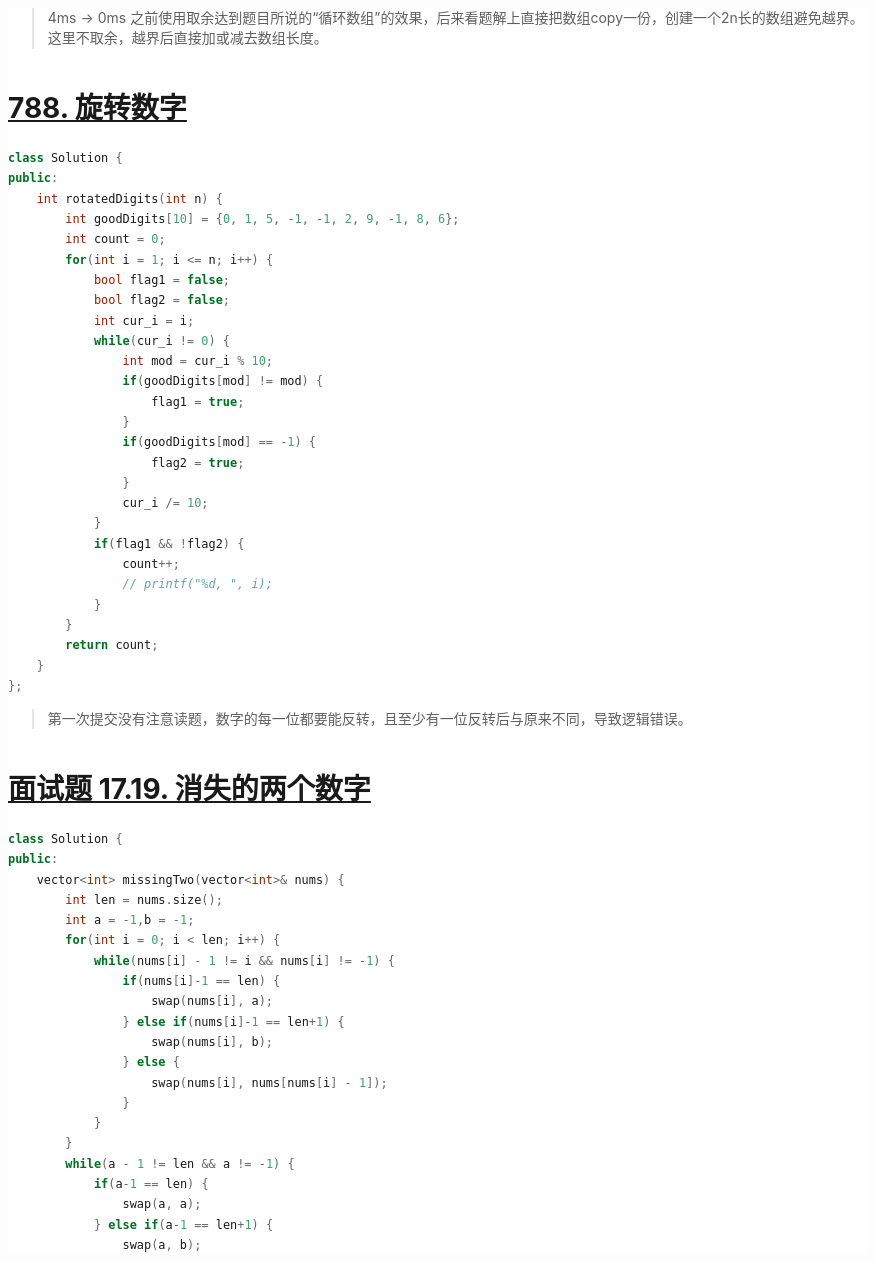 ```c++
```

> 4ms -> 0ms 之前使用取余达到题目所说的“循环数组”的效果，后来看题解上直接把数组copy一份，创建一个2n长的数组避免越界。这里不取余，越界后直接加或减去数组长度。

# [788. 旋转数字](https://leetcode.cn/problems/rotated-digits/)

```c++
class Solution {
public:
    int rotatedDigits(int n) {
        int goodDigits[10] = {0, 1, 5, -1, -1, 2, 9, -1, 8, 6};
        int count = 0;
        for(int i = 1; i <= n; i++) {
            bool flag1 = false;
            bool flag2 = false;
            int cur_i = i;
            while(cur_i != 0) {
                int mod = cur_i % 10;
                if(goodDigits[mod] != mod) {
                    flag1 = true;
                }
                if(goodDigits[mod] == -1) {
                    flag2 = true;
                }
                cur_i /= 10;
            }
            if(flag1 && !flag2) {
                count++;
                // printf("%d, ", i);
            }
        }
        return count;
    }
};
```

> 第一次提交没有注意读题，数字的每一位都要能反转，且至少有一位反转后与原来不同，导致逻辑错误。

# [面试题 17.19. 消失的两个数字](https://leetcode.cn/problems/missing-two-lcci/)

```c++
class Solution {
public:
    vector<int> missingTwo(vector<int>& nums) {
        int len = nums.size();
        int a = -1,b = -1;
        for(int i = 0; i < len; i++) {
            while(nums[i] - 1 != i && nums[i] != -1) {
                if(nums[i]-1 == len) {
                    swap(nums[i], a);
                } else if(nums[i]-1 == len+1) {
                    swap(nums[i], b);
                } else {
                    swap(nums[i], nums[nums[i] - 1]);
                }
            }
        }
        while(a - 1 != len && a != -1) {
            if(a-1 == len) {
                swap(a, a);
            } else if(a-1 == len+1) {
                swap(a, b);
```